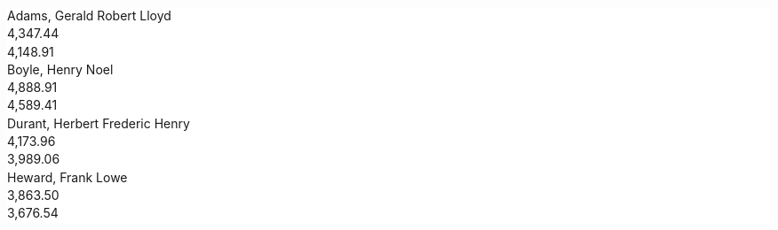   </td>
</tr>
<tr align="left">
  <td colspan="1" align="left">
    <div>Adams, Gerald Robert Lloyd</div>

  </td>
  <td colspan="1" align="center">
    <div>4,347.44</div>

  </td>
  <td colspan="1" align="center">
    <div>4,148.91</div>

  </td>
</tr>
<tr align="left">
  <td colspan="1" align="left">
    <div>Boyle, Henry Noel</div>

  </td>
  <td colspan="1" align="center">
    <div>4,888.91</div>

  </td>
  <td colspan="1" align="center">
    <div>4,589.41</div>

  </td>
</tr>
<tr align="left">
  <td colspan="1" align="left">
    <div>Durant, Herbert Frederic Henry</div>

  </td>
  <td colspan="1" align="center">
    <div>4,173.96</div>

  </td>
  <td colspan="1" align="center">
    <div>3,989.06</div>

  </td>
</tr>
<tr align="left">
  <td colspan="1" align="left">
    <div>Heward, Frank Lowe</div>

  </td>
  <td colspan="1" align="center">
    <div>3,863.50</div>

  </td>
  <td colspan="1" align="center">
    <div>3,676.54</div>
